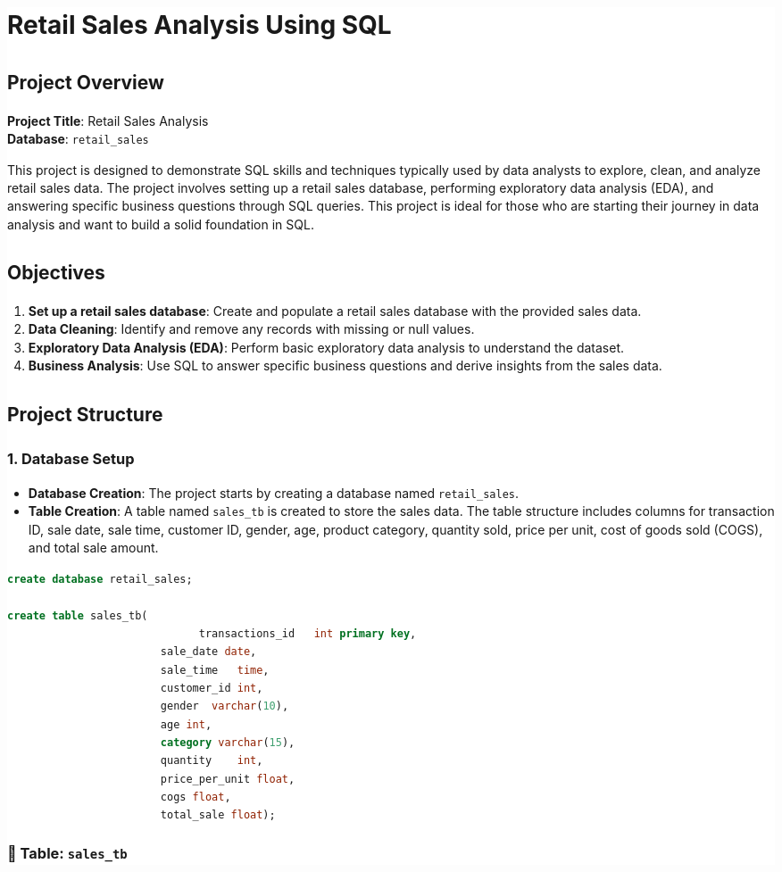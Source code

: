 # Retail Sales Analysis Using SQL

## Project Overview

**Project Title**: Retail Sales Analysis   
**Database**: `retail_sales`

This project is designed to demonstrate SQL skills and techniques typically used by data analysts to explore, clean, and analyze retail sales data. The project involves setting up a retail sales database, performing exploratory data analysis (EDA), and answering specific business questions through SQL queries. This project is ideal for those who are starting their journey in data analysis and want to build a solid foundation in SQL.

## Objectives

1. **Set up a retail sales database**: Create and populate a retail sales database with the provided sales data.
2. **Data Cleaning**: Identify and remove any records with missing or null values.
3. **Exploratory Data Analysis (EDA)**: Perform basic exploratory data analysis to understand the dataset.
4. **Business Analysis**: Use SQL to answer specific business questions and derive insights from the sales data.

## Project Structure

### 1. Database Setup

- **Database Creation**: The project starts by creating a database named `retail_sales`.
- **Table Creation**: A table named `sales_tb` is created to store the sales data. The table structure includes columns for transaction ID, sale date, sale time, customer ID, gender, age, product category, quantity sold, price per unit, cost of goods sold (COGS), and total sale amount.

```sql
create database retail_sales;

create table sales_tb(
			                  transactions_id	int primary key,
                        sale_date date,
                        sale_time	time,
                        customer_id	int,
                        gender	varchar(10),
                        age	int,
                        category varchar(15),
                        quantity	int,
                        price_per_unit float,
                        cogs float,
                        total_sale float);
```
### 🧾 Table: `sales_tb`

